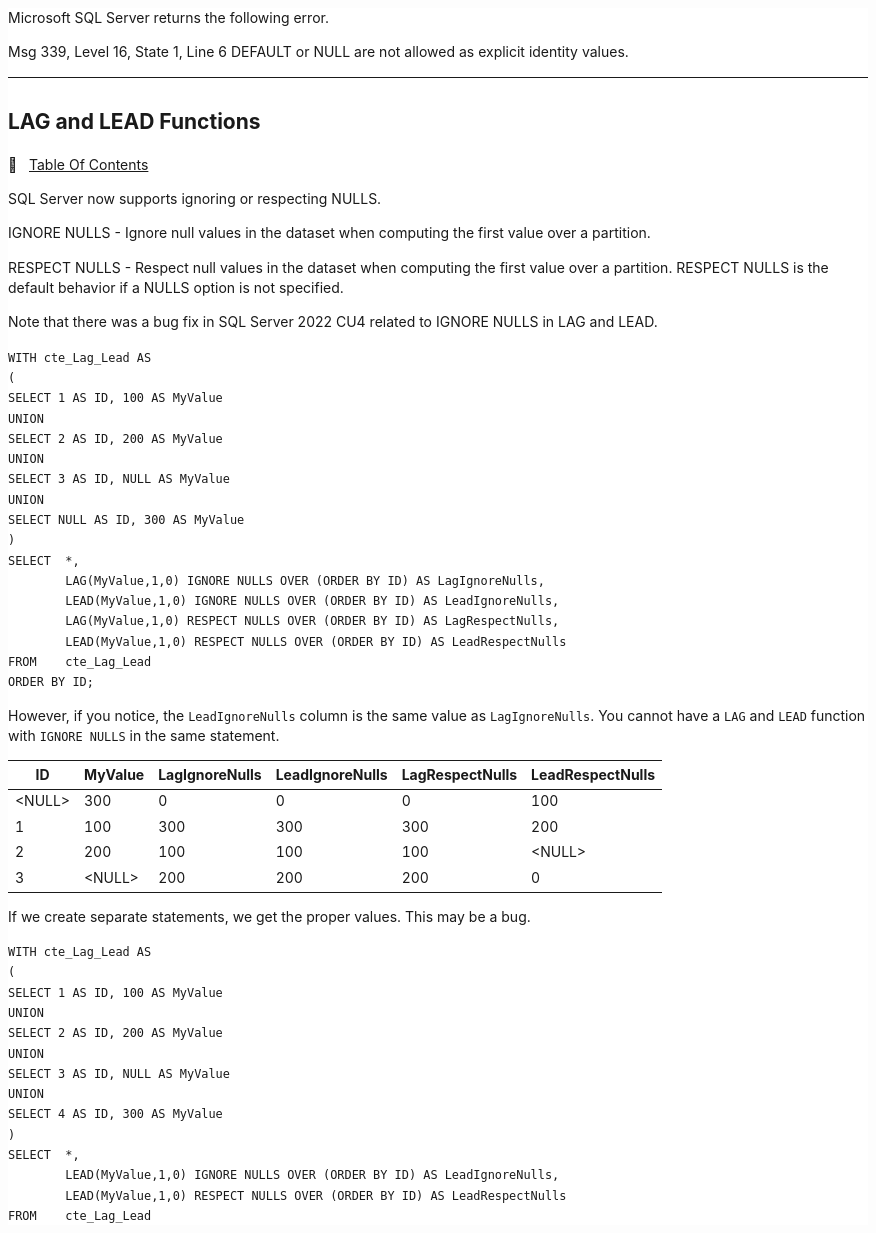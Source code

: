 Microsoft SQL Server returns the following error.

Msg 339, Level 16, State 1, Line 6
DEFAULT or NULL are not allowed as explicit identity values.

---------------------------------------------------------
## LAG and LEAD Functions
🔵&nbsp;&nbsp;&nbsp;[Table Of Contents](#table-of-contents)

SQL Server now supports ignoring or respecting NULLS.

IGNORE NULLS - Ignore null values in the dataset when computing the first value over a partition.

RESPECT NULLS - Respect null values in the dataset when computing the first value over a partition. RESPECT NULLS is the default behavior if a NULLS option is not specified.

Note that there was a bug fix in SQL Server 2022 CU4 related to IGNORE NULLS in LAG and LEAD.

```
WITH cte_Lag_Lead AS
(
SELECT 1 AS ID, 100 AS MyValue
UNION
SELECT 2 AS ID, 200 AS MyValue
UNION
SELECT 3 AS ID, NULL AS MyValue
UNION
SELECT NULL AS ID, 300 AS MyValue
)
SELECT  *,
        LAG(MyValue,1,0) IGNORE NULLS OVER (ORDER BY ID) AS LagIgnoreNulls,
        LEAD(MyValue,1,0) IGNORE NULLS OVER (ORDER BY ID) AS LeadIgnoreNulls,
        LAG(MyValue,1,0) RESPECT NULLS OVER (ORDER BY ID) AS LagRespectNulls,
        LEAD(MyValue,1,0) RESPECT NULLS OVER (ORDER BY ID) AS LeadRespectNulls
FROM    cte_Lag_Lead
ORDER BY ID;
```

However, if you notice, the `LeadIgnoreNulls` column is the same value as `LagIgnoreNulls`.  You cannot have a `LAG` and `LEAD` function with `IGNORE NULLS` in the same statement.

|   ID    | MyValue | LagIgnoreNulls | LeadIgnoreNulls | LagRespectNulls | LeadRespectNulls |
|---------|---------|----------------|-----------------|-----------------|------------------|
| \<NULL> | 300     | 0              | 0               | 0               | 100              |
| 1       | 100     | 300            | 300             | 300             | 200              |
| 2       | 200     | 100            | 100             | 100             | \<NULL>          |
| 3       | \<NULL> | 200            | 200             | 200             | 0                |

If we create separate statements, we get the proper values.  This may be a bug.

```
WITH cte_Lag_Lead AS
(
SELECT 1 AS ID, 100 AS MyValue
UNION
SELECT 2 AS ID, 200 AS MyValue
UNION
SELECT 3 AS ID, NULL AS MyValue
UNION
SELECT 4 AS ID, 300 AS MyValue
)
SELECT  *,
        LEAD(MyValue,1,0) IGNORE NULLS OVER (ORDER BY ID) AS LeadIgnoreNulls,
        LEAD(MyValue,1,0) RESPECT NULLS OVER (ORDER BY ID) AS LeadRespectNulls
FROM    cte_Lag_Lead
```
